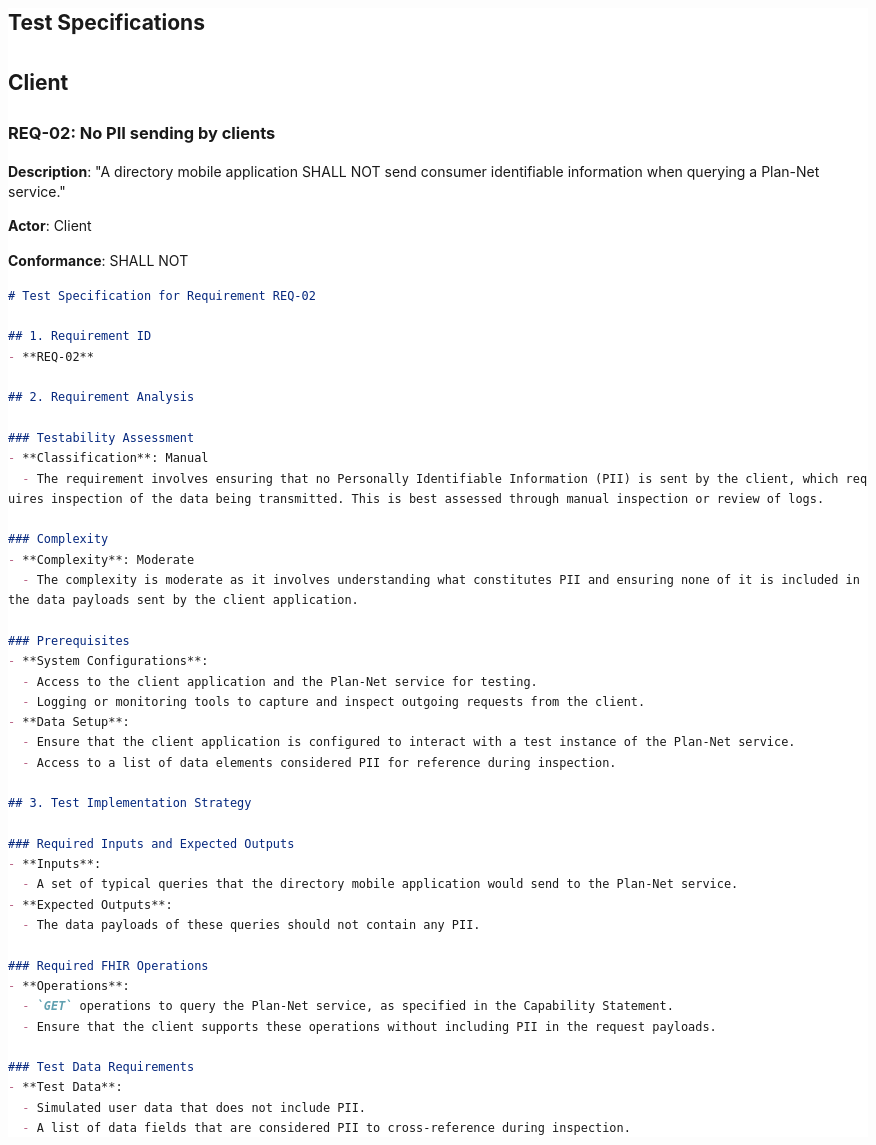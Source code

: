 ## Test Specifications

<a id='client'></a>

## Client

<a id='req-02'></a>

### REQ-02: No PII sending by clients

**Description**: "A directory mobile application SHALL NOT send consumer identifiable information when querying a Plan-Net service."

**Actor**: Client

**Conformance**: SHALL NOT

```markdown
# Test Specification for Requirement REQ-02

## 1. Requirement ID
- **REQ-02**

## 2. Requirement Analysis

### Testability Assessment
- **Classification**: Manual
  - The requirement involves ensuring that no Personally Identifiable Information (PII) is sent by the client, which requires inspection of the data being transmitted. This is best assessed through manual inspection or review of logs.

### Complexity
- **Complexity**: Moderate
  - The complexity is moderate as it involves understanding what constitutes PII and ensuring none of it is included in the data payloads sent by the client application.

### Prerequisites
- **System Configurations**: 
  - Access to the client application and the Plan-Net service for testing.
  - Logging or monitoring tools to capture and inspect outgoing requests from the client.
- **Data Setup**: 
  - Ensure that the client application is configured to interact with a test instance of the Plan-Net service.
  - Access to a list of data elements considered PII for reference during inspection.

## 3. Test Implementation Strategy

### Required Inputs and Expected Outputs
- **Inputs**: 
  - A set of typical queries that the directory mobile application would send to the Plan-Net service.
- **Expected Outputs**: 
  - The data payloads of these queries should not contain any PII.

### Required FHIR Operations
- **Operations**:
  - `GET` operations to query the Plan-Net service, as specified in the Capability Statement.
  - Ensure that the client supports these operations without including PII in the request payloads.

### Test Data Requirements
- **Test Data**:
  - Simulated user data that does not include PII.
  - A list of data fields that are considered PII to cross-reference during inspection.

```